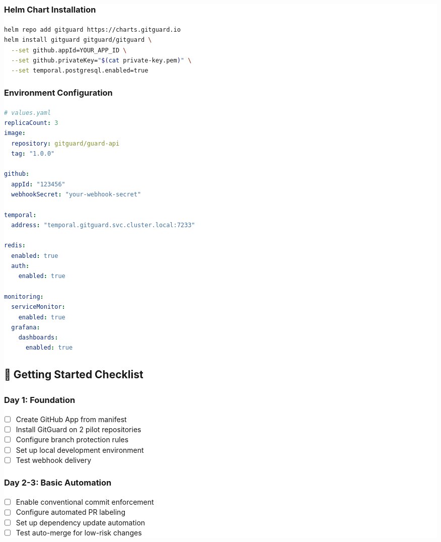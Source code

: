 ### Helm Chart Installation
```bash
helm repo add gitguard https://charts.gitguard.io
helm install gitguard gitguard/gitguard \
  --set github.appId=YOUR_APP_ID \
  --set github.privateKey="$(cat private-key.pem)" \
  --set temporal.postgresql.enabled=true
```

### Environment Configuration
```yaml
# values.yaml
replicaCount: 3
image:
  repository: gitguard/guard-api
  tag: "1.0.0"

github:
  appId: "123456"
  webhookSecret: "your-webhook-secret"
  
temporal:
  address: "temporal.gitguard.svc.cluster.local:7233"

redis:
  enabled: true
  auth:
    enabled: true

monitoring:
  serviceMonitor:
    enabled: true
  grafana:
    dashboards:
      enabled: true
```

## 🎯 Getting Started Checklist

### Day 1: Foundation
- [ ] Create GitHub App from manifest
- [ ] Install GitGuard on 2 pilot repositories
- [ ] Configure branch protection rules
- [ ] Set up local development environment
- [ ] Test webhook delivery

### Day 2-3: Basic Automation
- [ ] Enable conventional commit enforcement
- [ ] Configure automated PR labeling
- [ ] Set up dependency update automation
- [ ] Test auto-merge for low-risk changes
